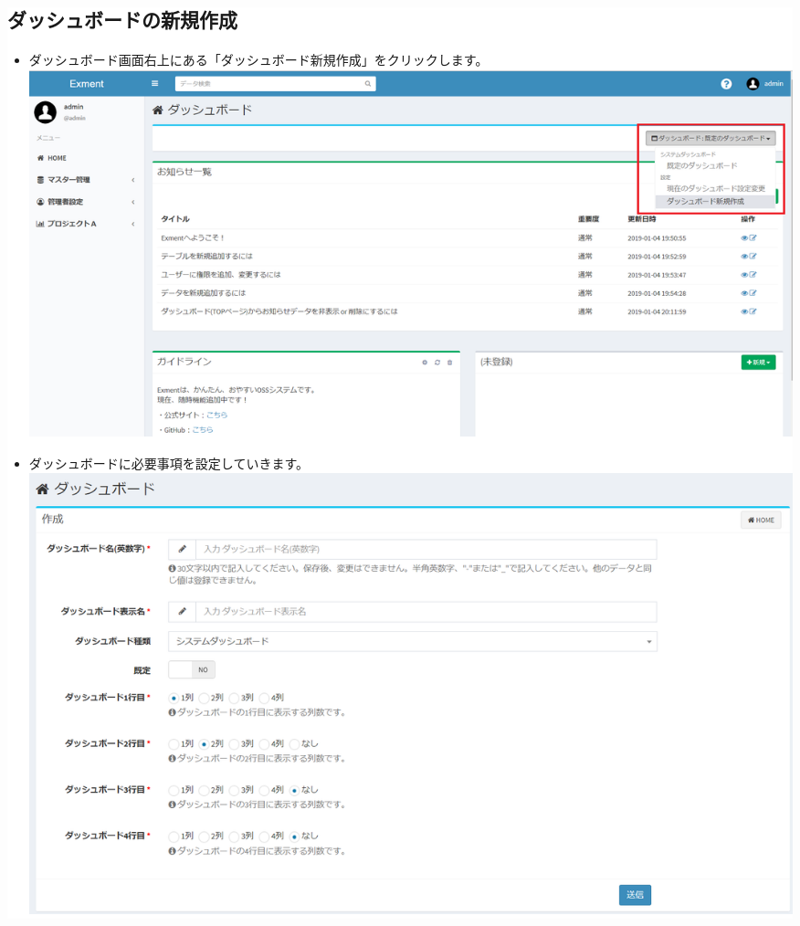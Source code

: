 ## ダッシュボードの新規作成
- ダッシュボード画面右上にある「ダッシュボード新規作成」をクリックします。  
![ダッシュボード画面](img/dashboard/dashboard_grid1.png)
  
- ダッシュボードに必要事項を設定していきます。  
![ダッシュボード画面](img/dashboard/dashboard_grid2.png)
